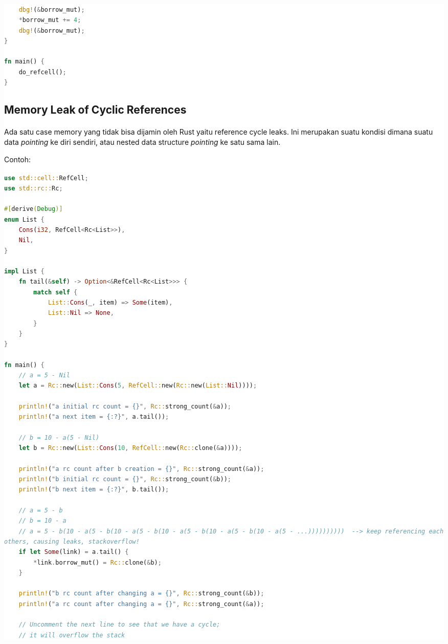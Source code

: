 ```rust
    dbg!(&borrow_mut);
    *borrow_mut += 4;
    dbg!(&borrow_mut);
}

fn main() {
    do_refcell();
}

```

## Memory Leak of Cyclic References ##
Ada satu case memory yang tidak bisa dijamin oleh Rust yaitu reference cycle leaks. Ini merupakan suatu kondisi dimana suatu data *pointing* ke diri sendiri, atau nested data structure *pointing* ke satu sama lain. 

Contoh:
```rust
use std::cell::RefCell;
use std::rc::Rc;

#[derive(Debug)]
enum List {
    Cons(i32, RefCell<Rc<List>>),
    Nil,
}

impl List {
    fn tail(&self) -> Option<&RefCell<Rc<List>>> {
        match self {
            List::Cons(_, item) => Some(item),
            List::Nil => None,
        }
    }
}

fn main() {
    // a = 5 - Nil
    let a = Rc::new(List::Cons(5, RefCell::new(Rc::new(List::Nil))));

    println!("a initial rc count = {}", Rc::strong_count(&a));
    println!("a next item = {:?}", a.tail());

    // b = 10 - a(5 - Nil)
    let b = Rc::new(List::Cons(10, RefCell::new(Rc::clone(&a))));

    println!("a rc count after b creation = {}", Rc::strong_count(&a));
    println!("b initial rc count = {}", Rc::strong_count(&b));
    println!("b next item = {:?}", b.tail());

    // a = 5 - b
    // b = 10 - a
    // a = 5 - b(10 - a(5 - b(10 - a(5 - b(10 - a(5 - b(10 - a(5 - b(10 - a(5 - ...))))))))))  --> keep referencing each others, causing leaks, stackoverflow!
    if let Some(link) = a.tail() {
        *link.borrow_mut() = Rc::clone(&b);
    }

    println!("b rc count after changing a = {}", Rc::strong_count(&b));
    println!("a rc count after changing a = {}", Rc::strong_count(&a));

    // Uncomment the next line to see that we have a cycle;
    // it will overflow the stack
```